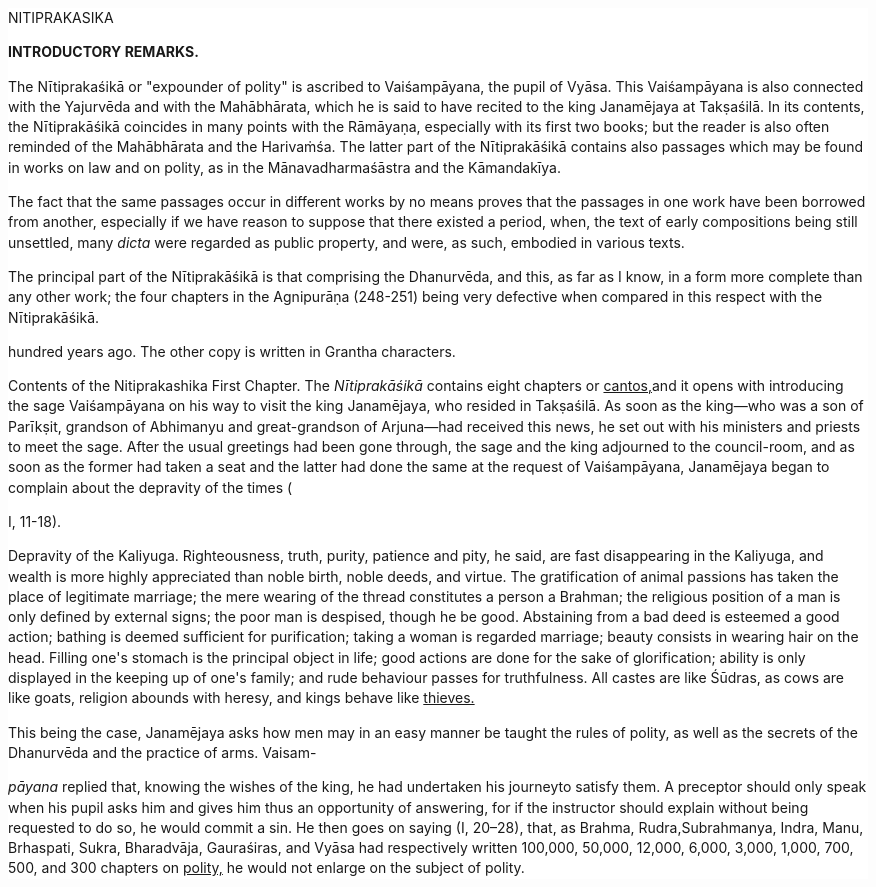 NITIPRAKASIKA



**INTRODUCTORY REMARKS.**

The Nītiprakaśikā or "expounder of polity" is ascribed to Vaiśampāyana, the pupil of Vyāsa. This Vaiśampāyana is also connected with the Yajurvēda and with the Mahābhārata, which he is said to have recited to the king Janamējaya at Takṣaśilā. In its contents, the Nītiprakāśikā coincides in many points with the Rāmāyaṇa, especially with its first two books; but the reader is also often reminded of the Mahābhārata and the Harivaṁśa. The latter part of the Nītiprakāśikā contains also passages which may be found in works on law and on polity, as in the Mānavadharmaśāstra and the Kāmandakīya.

 The fact that the same passages occur in different works by no means proves that the passages in one work have been borrowed from another, especially if we have reason to suppose that there existed a period, when, the text of early compositions being still unsettled, many *dicta* were regarded as public property, and were, as such, embodied in various texts.

 The principal part of the Nītiprakāśikā is that comprising the Dhanurvēda, and this, as far as I know, in a form more complete than any other work; the four chapters in the Agnipurāṇa (248-251) being very defective when compared in this respect with the Nītiprakāśikā.



hundred years ago. The other copy is written in Grantha characters.

  Contents of the Nitiprakashika First Chapter. The *Nītiprakāśikā* contains eight chapters or [cantos,](# "See Note 1.")and it opens with introducing the sage Vaiśampāyana on his way to visit the king Janamējaya, who resided in Takṣaśilā. As soon as the king—who was a son of Parīkṣit, grandson of Abhimanyu and great-grandson of Arjuna—had received this news, he set out with his ministers and priests to meet the sage. After the usual greetings had been gone through, the sage and the king adjourned to the council-room, and as soon as the former had taken a seat and the latter had done the same at the request of Vaiśampāyana, Janamējaya began to complain about the depravity of the times (

I, 11-18).

  Depravity of the Kaliyuga. Righteousness, truth, purity, patience and pity, he said, are fast disappearing in the Kaliyuga, and wealth is more highly appreciated than noble birth, noble deeds, and virtue. The gratification of animal passions has taken the place of legitimate marriage; the mere wearing of the thread constitutes a person a Brahman; the religious position of a man is only defined by external signs; the poor man is despised, though he be good. Abstaining from a bad deed is esteemed a good action; bathing is deemed sufficient for purification; taking a woman is regarded marriage; beauty consists in wearing hair on the head. Filling one's stomach is the principal object in life; good actions are done for the sake of glorification; ability is only displayed in the keeping up of one's family; and rude behaviour passes for truthfulness. All castes are like Śūdras, as cows are like goats, religion abounds with heresy, and kings behave like [thieves.](# "Compare the description of the Kaliyuga in the Harivaṁśa, Chapters: and 187.")

 This being the case, Janamējaya asks how men may in an easy manner be taught the rules of polity, as well as the secrets of the Dhanurvēda and the practice of arms. Vaisam-



*pāyana* replied that, knowing the wishes of the king, he had undertaken his journeyto satisfy them. A preceptor should only speak when his pupil asks him and gives him thus an opportunity of answering, for if the instructor should explain without being requested to do so, he would commit a sin. He then goes on saying (I, 20–28), that, as Brahma, Rudra,Subrahmanya, Indra, Manu, Brhaspati, Sukra, Bharadvāja, Gauraśiras, and Vyāsa had respectively written 100,000, 50,000, 12,000, 6,000, 3,000, 1,000, 700, 500, and 300 chapters on [polity,](# "6See my book On the Weapons, Army Organisation, and Political Maxims of the ancient Hindus, p. 36 ; and Madras Journal of Literature for 1879, p. 202.") he would not enlarge on the subject of polity.
